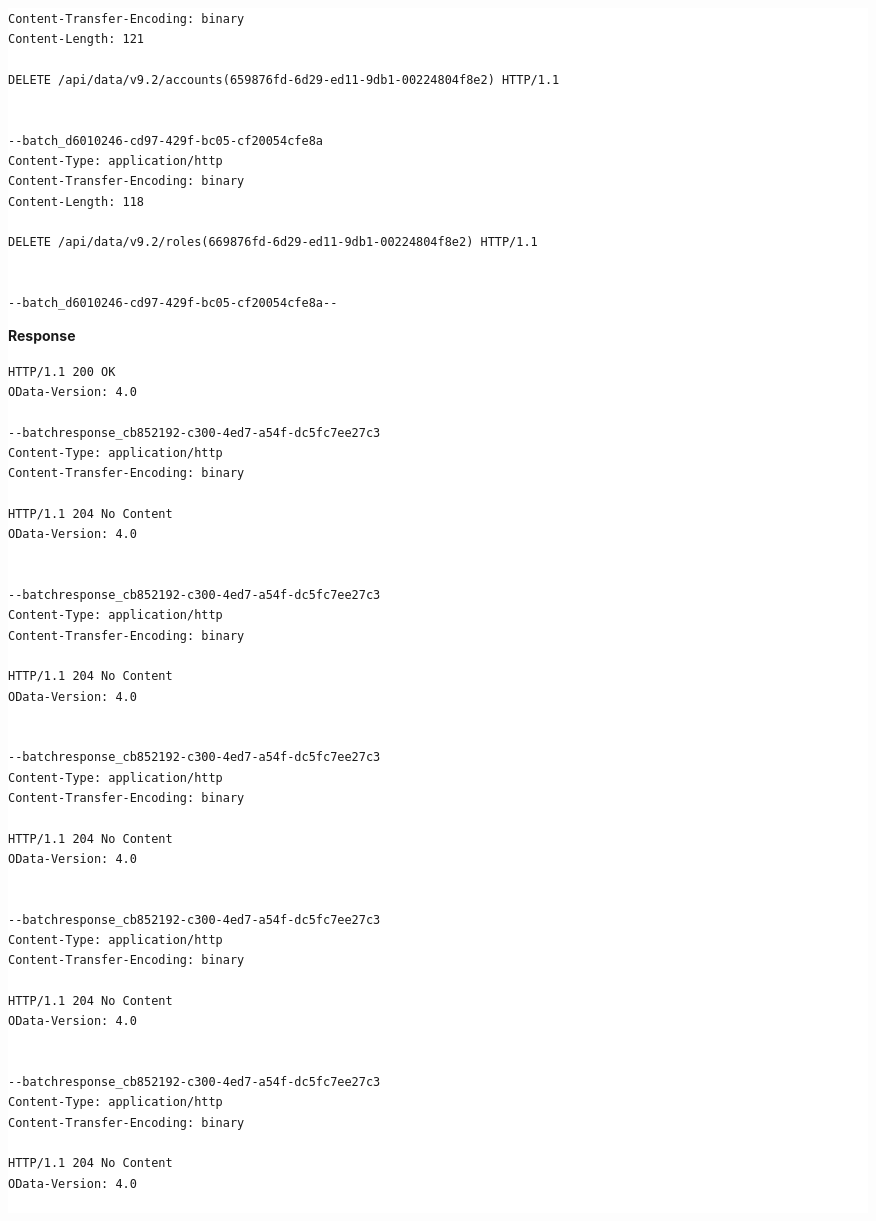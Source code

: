 ```http
Content-Transfer-Encoding: binary
Content-Length: 121

DELETE /api/data/v9.2/accounts(659876fd-6d29-ed11-9db1-00224804f8e2) HTTP/1.1


--batch_d6010246-cd97-429f-bc05-cf20054cfe8a
Content-Type: application/http
Content-Transfer-Encoding: binary
Content-Length: 118

DELETE /api/data/v9.2/roles(669876fd-6d29-ed11-9db1-00224804f8e2) HTTP/1.1


--batch_d6010246-cd97-429f-bc05-cf20054cfe8a--

```

**Response**

```http
HTTP/1.1 200 OK
OData-Version: 4.0

--batchresponse_cb852192-c300-4ed7-a54f-dc5fc7ee27c3
Content-Type: application/http
Content-Transfer-Encoding: binary

HTTP/1.1 204 No Content
OData-Version: 4.0


--batchresponse_cb852192-c300-4ed7-a54f-dc5fc7ee27c3
Content-Type: application/http
Content-Transfer-Encoding: binary

HTTP/1.1 204 No Content
OData-Version: 4.0


--batchresponse_cb852192-c300-4ed7-a54f-dc5fc7ee27c3
Content-Type: application/http
Content-Transfer-Encoding: binary

HTTP/1.1 204 No Content
OData-Version: 4.0


--batchresponse_cb852192-c300-4ed7-a54f-dc5fc7ee27c3
Content-Type: application/http
Content-Transfer-Encoding: binary

HTTP/1.1 204 No Content
OData-Version: 4.0


--batchresponse_cb852192-c300-4ed7-a54f-dc5fc7ee27c3
Content-Type: application/http
Content-Transfer-Encoding: binary

HTTP/1.1 204 No Content
OData-Version: 4.0


```